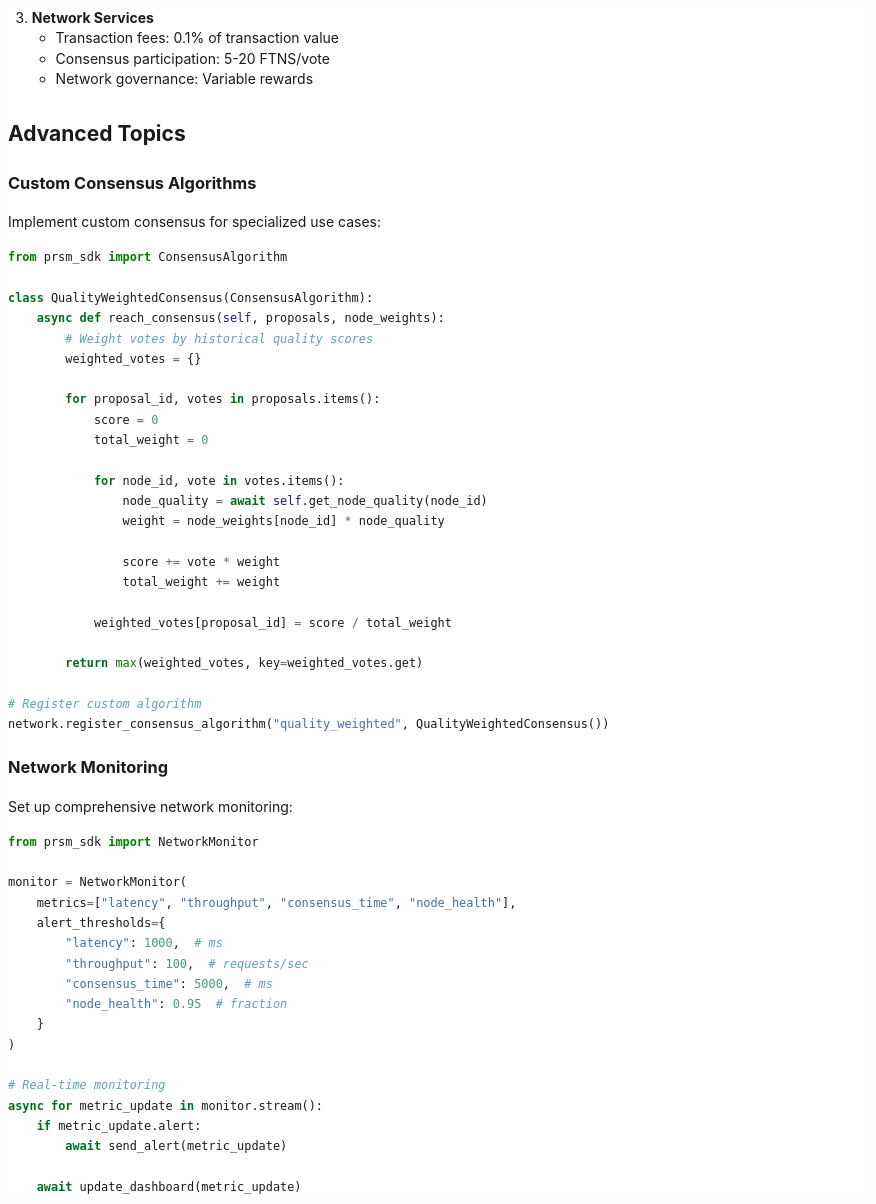 3. **Network Services**
   - Transaction fees: 0.1% of transaction value
   - Consensus participation: 5-20 FTNS/vote
   - Network governance: Variable rewards

## Advanced Topics

### Custom Consensus Algorithms

Implement custom consensus for specialized use cases:
```python
from prsm_sdk import ConsensusAlgorithm

class QualityWeightedConsensus(ConsensusAlgorithm):
    async def reach_consensus(self, proposals, node_weights):
        # Weight votes by historical quality scores
        weighted_votes = {}
        
        for proposal_id, votes in proposals.items():
            score = 0
            total_weight = 0
            
            for node_id, vote in votes.items():
                node_quality = await self.get_node_quality(node_id)
                weight = node_weights[node_id] * node_quality
                
                score += vote * weight
                total_weight += weight
            
            weighted_votes[proposal_id] = score / total_weight
        
        return max(weighted_votes, key=weighted_votes.get)

# Register custom algorithm
network.register_consensus_algorithm("quality_weighted", QualityWeightedConsensus())
```

### Network Monitoring

Set up comprehensive network monitoring:
```python
from prsm_sdk import NetworkMonitor

monitor = NetworkMonitor(
    metrics=["latency", "throughput", "consensus_time", "node_health"],
    alert_thresholds={
        "latency": 1000,  # ms
        "throughput": 100,  # requests/sec
        "consensus_time": 5000,  # ms
        "node_health": 0.95  # fraction
    }
)

# Real-time monitoring
async for metric_update in monitor.stream():
    if metric_update.alert:
        await send_alert(metric_update)
    
    await update_dashboard(metric_update)
```
